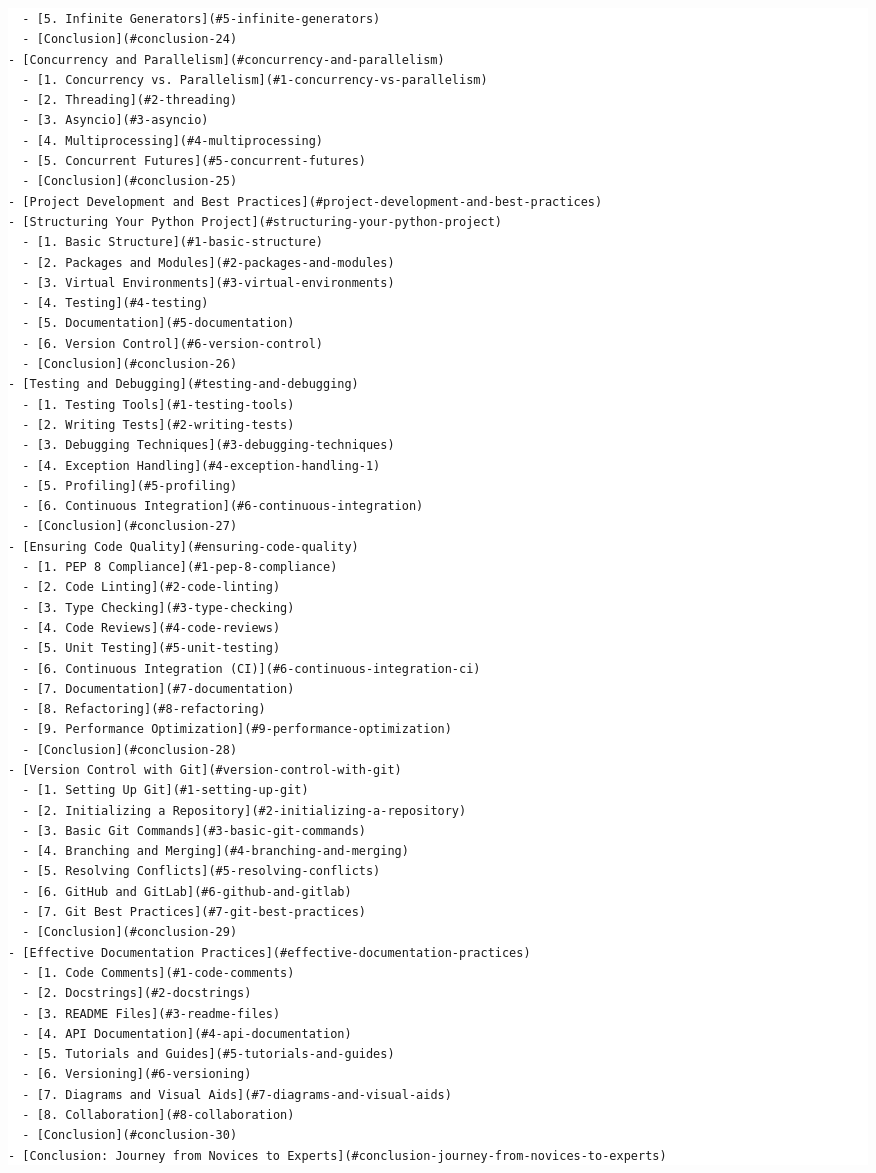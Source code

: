       - [5. Infinite Generators](#5-infinite-generators)
      - [Conclusion](#conclusion-24)
    - [Concurrency and Parallelism](#concurrency-and-parallelism)
      - [1. Concurrency vs. Parallelism](#1-concurrency-vs-parallelism)
      - [2. Threading](#2-threading)
      - [3. Asyncio](#3-asyncio)
      - [4. Multiprocessing](#4-multiprocessing)
      - [5. Concurrent Futures](#5-concurrent-futures)
      - [Conclusion](#conclusion-25)
    - [Project Development and Best Practices](#project-development-and-best-practices)
    - [Structuring Your Python Project](#structuring-your-python-project)
      - [1. Basic Structure](#1-basic-structure)
      - [2. Packages and Modules](#2-packages-and-modules)
      - [3. Virtual Environments](#3-virtual-environments)
      - [4. Testing](#4-testing)
      - [5. Documentation](#5-documentation)
      - [6. Version Control](#6-version-control)
      - [Conclusion](#conclusion-26)
    - [Testing and Debugging](#testing-and-debugging)
      - [1. Testing Tools](#1-testing-tools)
      - [2. Writing Tests](#2-writing-tests)
      - [3. Debugging Techniques](#3-debugging-techniques)
      - [4. Exception Handling](#4-exception-handling-1)
      - [5. Profiling](#5-profiling)
      - [6. Continuous Integration](#6-continuous-integration)
      - [Conclusion](#conclusion-27)
    - [Ensuring Code Quality](#ensuring-code-quality)
      - [1. PEP 8 Compliance](#1-pep-8-compliance)
      - [2. Code Linting](#2-code-linting)
      - [3. Type Checking](#3-type-checking)
      - [4. Code Reviews](#4-code-reviews)
      - [5. Unit Testing](#5-unit-testing)
      - [6. Continuous Integration (CI)](#6-continuous-integration-ci)
      - [7. Documentation](#7-documentation)
      - [8. Refactoring](#8-refactoring)
      - [9. Performance Optimization](#9-performance-optimization)
      - [Conclusion](#conclusion-28)
    - [Version Control with Git](#version-control-with-git)
      - [1. Setting Up Git](#1-setting-up-git)
      - [2. Initializing a Repository](#2-initializing-a-repository)
      - [3. Basic Git Commands](#3-basic-git-commands)
      - [4. Branching and Merging](#4-branching-and-merging)
      - [5. Resolving Conflicts](#5-resolving-conflicts)
      - [6. GitHub and GitLab](#6-github-and-gitlab)
      - [7. Git Best Practices](#7-git-best-practices)
      - [Conclusion](#conclusion-29)
    - [Effective Documentation Practices](#effective-documentation-practices)
      - [1. Code Comments](#1-code-comments)
      - [2. Docstrings](#2-docstrings)
      - [3. README Files](#3-readme-files)
      - [4. API Documentation](#4-api-documentation)
      - [5. Tutorials and Guides](#5-tutorials-and-guides)
      - [6. Versioning](#6-versioning)
      - [7. Diagrams and Visual Aids](#7-diagrams-and-visual-aids)
      - [8. Collaboration](#8-collaboration)
      - [Conclusion](#conclusion-30)
    - [Conclusion: Journey from Novices to Experts](#conclusion-journey-from-novices-to-experts)
